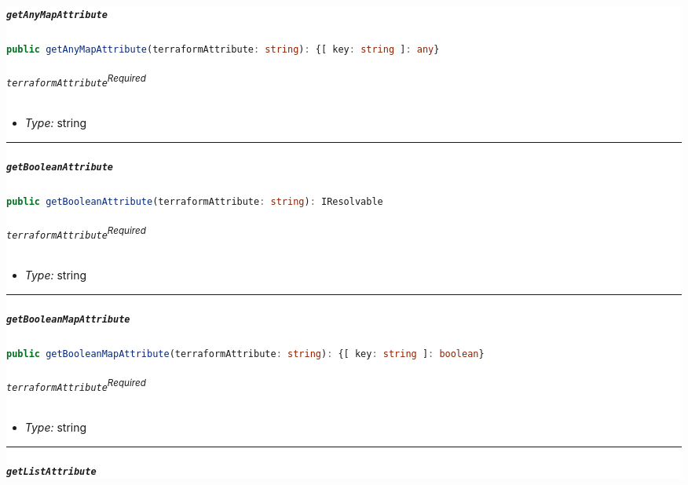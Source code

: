 ##### `getAnyMapAttribute` <a name="getAnyMapAttribute" id="rhizo-co-terraform-provider-oci.dnsActionCreateZoneFromZoneFile.DnsActionCreateZoneFromZoneFile.getAnyMapAttribute"></a>

```typescript
public getAnyMapAttribute(terraformAttribute: string): {[ key: string ]: any}
```

###### `terraformAttribute`<sup>Required</sup> <a name="terraformAttribute" id="rhizo-co-terraform-provider-oci.dnsActionCreateZoneFromZoneFile.DnsActionCreateZoneFromZoneFile.getAnyMapAttribute.parameter.terraformAttribute"></a>

- *Type:* string

---

##### `getBooleanAttribute` <a name="getBooleanAttribute" id="rhizo-co-terraform-provider-oci.dnsActionCreateZoneFromZoneFile.DnsActionCreateZoneFromZoneFile.getBooleanAttribute"></a>

```typescript
public getBooleanAttribute(terraformAttribute: string): IResolvable
```

###### `terraformAttribute`<sup>Required</sup> <a name="terraformAttribute" id="rhizo-co-terraform-provider-oci.dnsActionCreateZoneFromZoneFile.DnsActionCreateZoneFromZoneFile.getBooleanAttribute.parameter.terraformAttribute"></a>

- *Type:* string

---

##### `getBooleanMapAttribute` <a name="getBooleanMapAttribute" id="rhizo-co-terraform-provider-oci.dnsActionCreateZoneFromZoneFile.DnsActionCreateZoneFromZoneFile.getBooleanMapAttribute"></a>

```typescript
public getBooleanMapAttribute(terraformAttribute: string): {[ key: string ]: boolean}
```

###### `terraformAttribute`<sup>Required</sup> <a name="terraformAttribute" id="rhizo-co-terraform-provider-oci.dnsActionCreateZoneFromZoneFile.DnsActionCreateZoneFromZoneFile.getBooleanMapAttribute.parameter.terraformAttribute"></a>

- *Type:* string

---

##### `getListAttribute` <a name="getListAttribute" id="rhizo-co-terraform-provider-oci.dnsActionCreateZoneFromZoneFile.DnsActionCreateZoneFromZoneFile.getListAttribute"></a>

